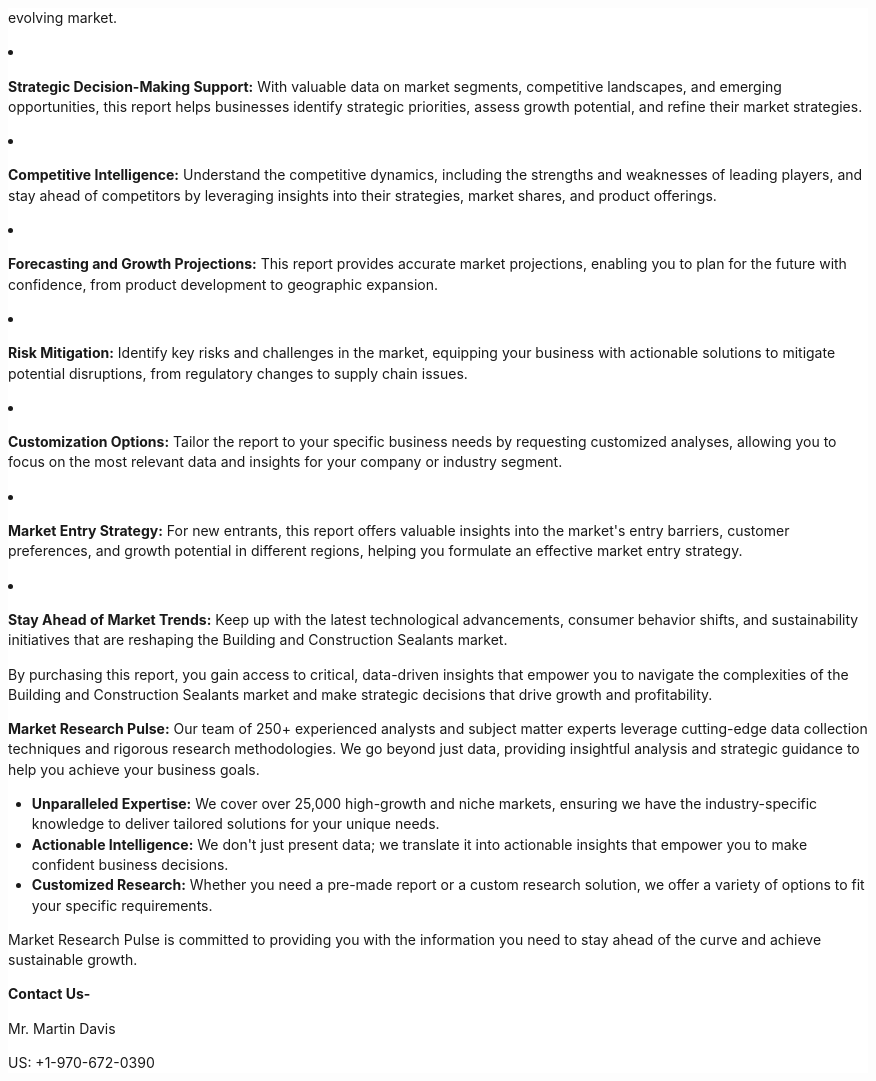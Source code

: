 evolving market.</p></li><li><p><strong>Strategic Decision-Making Support:</strong> With valuable data on market segments, competitive landscapes, and emerging opportunities, this report helps businesses identify strategic priorities, assess growth potential, and refine their market strategies.</p></li><li><p><strong>Competitive Intelligence:</strong> Understand the competitive dynamics, including the strengths and weaknesses of leading players, and stay ahead of competitors by leveraging insights into their strategies, market shares, and product offerings.</p></li><li><p><strong>Forecasting and Growth Projections:</strong> This report provides accurate market projections, enabling you to plan for the future with confidence, from product development to geographic expansion.</p></li><li><p><strong>Risk Mitigation:</strong> Identify key risks and challenges in the market, equipping your business with actionable solutions to mitigate potential disruptions, from regulatory changes to supply chain issues.</p></li><li><p><strong>Customization Options:</strong> Tailor the report to your specific business needs by requesting customized analyses, allowing you to focus on the most relevant data and insights for your company or industry segment.</p></li><li><p><strong>Market Entry Strategy:</strong> For new entrants, this report offers valuable insights into the market's entry barriers, customer preferences, and growth potential in different regions, helping you formulate an effective market entry strategy.</p></li><li><p><strong>Stay Ahead of Market Trends:</strong> Keep up with the latest technological advancements, consumer behavior shifts, and sustainability initiatives that are reshaping the Building and Construction Sealants market.</p></li></ol><p>By purchasing this report, you gain access to critical, data-driven insights that empower you to navigate the complexities of the Building and Construction Sealants market and make strategic decisions that drive growth and profitability.</p><p><strong>Market Research Pulse:</strong>&nbsp;Our team of 250+ experienced analysts and subject matter experts leverage cutting-edge data collection techniques and rigorous research methodologies. We go beyond just data, providing insightful analysis and strategic guidance to help you achieve your business goals.</p><ul><li><strong>Unparalleled Expertise:</strong>&nbsp;We cover over 25,000 high-growth and niche markets, ensuring we have the industry-specific knowledge to deliver tailored solutions for your unique needs.</li><li><strong>Actionable Intelligence:</strong>&nbsp;We don't just present data; we translate it into actionable insights that empower you to make confident business decisions.</li><li><strong>Customized Research:</strong>&nbsp;Whether you need a pre-made report or a custom research solution, we offer a variety of options to fit your specific requirements.</li></ul><p>Market Research Pulse is committed to providing you with the information you need to stay ahead of the curve and achieve sustainable growth.</p><p><strong>Contact Us-</strong></p><p>Mr. Martin Davis</p><p>US: +1-970-672-0390</p>
